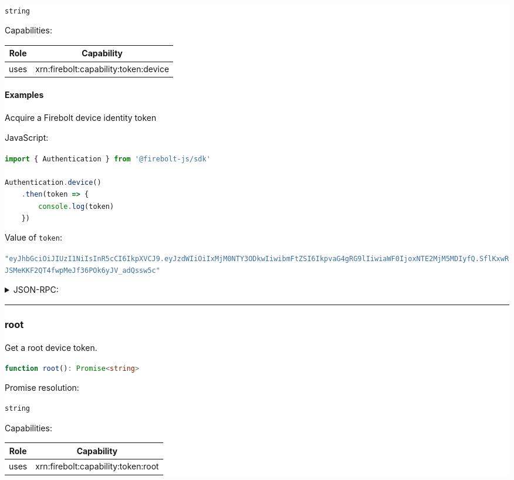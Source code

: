 ```typescript
string
```

Capabilities:

| Role                  | Capability                 |
| --------------------- | -------------------------- |
| uses | xrn:firebolt:capability:token:device |


#### Examples


Acquire a Firebolt device identity token

JavaScript:

```javascript
import { Authentication } from '@firebolt-js/sdk'

Authentication.device()
    .then(token => {
        console.log(token)
    })
```

Value of `token`:

```javascript
"eyJhbGciOiJIUzI1NiIsInR5cCI6IkpXVCJ9.eyJzdWIiOiIxMjM0NTY3ODkwIiwibmFtZSI6IkpvaG4gRG9lIiwiaWF0IjoxNTE2MjM5MDIyfQ.SflKxwRJSMeKKF2QT4fwpMeJf36POk6yJV_adQssw5c"
```
<details markdown="1" ><summary>JSON-RPC:</summary></details>


---

### root

Get a root device token.

```typescript
function root(): Promise<string>
```



Promise resolution:

```typescript
string
```

Capabilities:

| Role                  | Capability                 |
| --------------------- | -------------------------- |
| uses | xrn:firebolt:capability:token:root |
